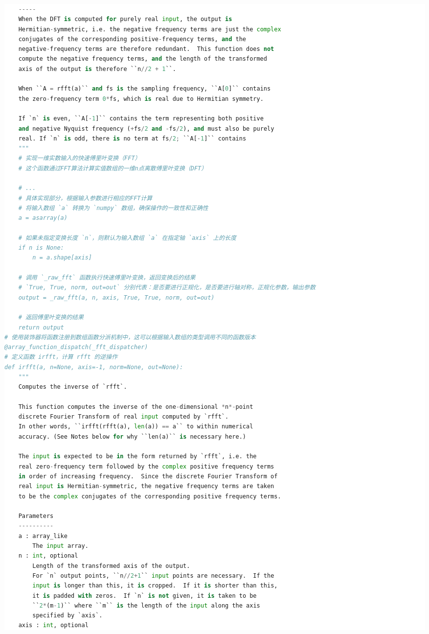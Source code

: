 ```py
    -----
    When the DFT is computed for purely real input, the output is
    Hermitian-symmetric, i.e. the negative frequency terms are just the complex
    conjugates of the corresponding positive-frequency terms, and the
    negative-frequency terms are therefore redundant.  This function does not
    compute the negative frequency terms, and the length of the transformed
    axis of the output is therefore ``n//2 + 1``.

    When ``A = rfft(a)`` and fs is the sampling frequency, ``A[0]`` contains
    the zero-frequency term 0*fs, which is real due to Hermitian symmetry.

    If `n` is even, ``A[-1]`` contains the term representing both positive
    and negative Nyquist frequency (+fs/2 and -fs/2), and must also be purely
    real. If `n` is odd, there is no term at fs/2; ``A[-1]`` contains
    """
    # 实现一维实数输入的快速傅里叶变换（FFT）
    # 这个函数通过FFT算法计算实值数组的一维n点离散傅里叶变换（DFT）

    # ...
    # 具体实现部分，根据输入参数进行相应的FFT计算
    # 将输入数组 `a` 转换为 `numpy` 数组，确保操作的一致性和正确性
    a = asarray(a)
    
    # 如果未指定变换长度 `n`，则默认为输入数组 `a` 在指定轴 `axis` 上的长度
    if n is None:
        n = a.shape[axis]
    
    # 调用 `_raw_fft` 函数执行快速傅里叶变换，返回变换后的结果
    # `True, True, norm, out=out` 分别代表：是否要进行正规化，是否要进行轴对称，正规化参数，输出参数
    output = _raw_fft(a, n, axis, True, True, norm, out=out)
    
    # 返回傅里叶变换的结果
    return output
# 使用装饰器将函数注册到数组函数分派机制中，这可以根据输入数组的类型调用不同的函数版本
@array_function_dispatch(_fft_dispatcher)
# 定义函数 irfft，计算 rfft 的逆操作
def irfft(a, n=None, axis=-1, norm=None, out=None):
    """
    Computes the inverse of `rfft`.

    This function computes the inverse of the one-dimensional *n*-point
    discrete Fourier Transform of real input computed by `rfft`.
    In other words, ``irfft(rfft(a), len(a)) == a`` to within numerical
    accuracy. (See Notes below for why ``len(a)`` is necessary here.)

    The input is expected to be in the form returned by `rfft`, i.e. the
    real zero-frequency term followed by the complex positive frequency terms
    in order of increasing frequency.  Since the discrete Fourier Transform of
    real input is Hermitian-symmetric, the negative frequency terms are taken
    to be the complex conjugates of the corresponding positive frequency terms.

    Parameters
    ----------
    a : array_like
        The input array.
    n : int, optional
        Length of the transformed axis of the output.
        For `n` output points, ``n//2+1`` input points are necessary.  If the
        input is longer than this, it is cropped.  If it is shorter than this,
        it is padded with zeros.  If `n` is not given, it is taken to be
        ``2*(m-1)`` where ``m`` is the length of the input along the axis
        specified by `axis`.
    axis : int, optional
```